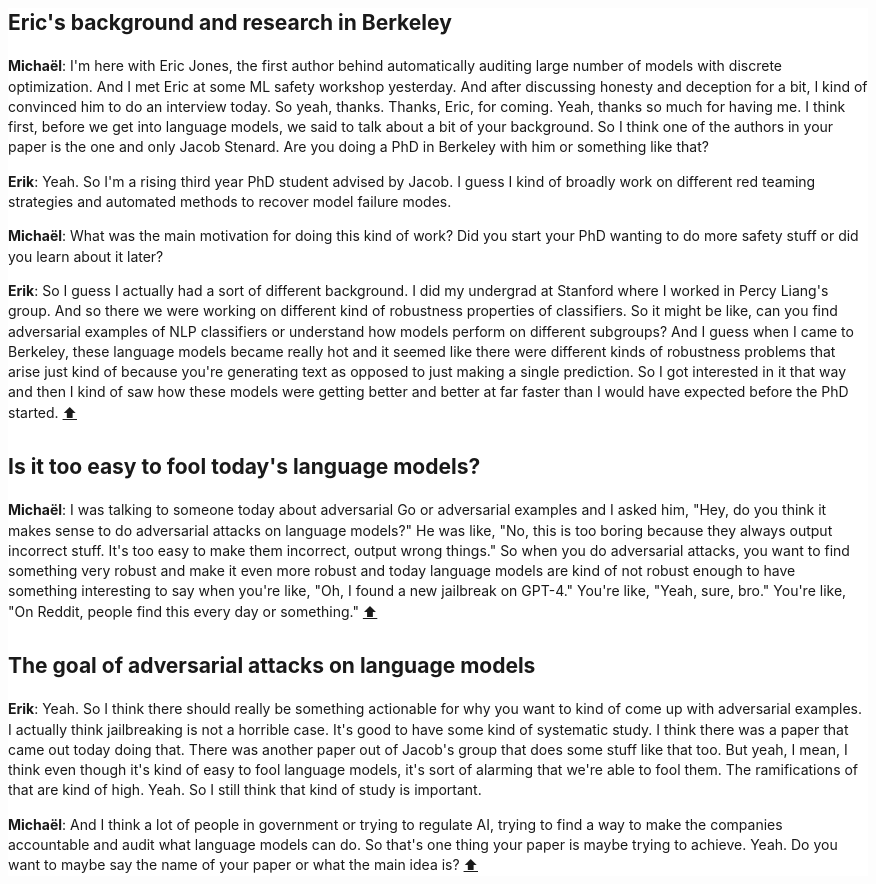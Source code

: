 ## Eric's background and research in Berkeley

**Michaël**: I'm here with Eric Jones, the first author behind automatically auditing large number of models with discrete optimization. And I met Eric at some ML safety workshop yesterday. And after discussing honesty and deception for a bit, I kind of convinced him to do an interview today. So yeah, thanks. Thanks, Eric, for coming. Yeah, thanks so much for having me. I think first, before we get into language models, we said to talk about a bit of your background. So I think one of the authors in your paper is the one and only Jacob Stenard. Are you doing a PhD in Berkeley with him or something like that?

**Erik**: Yeah. So I'm a rising third year PhD student advised by Jacob. I guess I kind of broadly work on different red teaming strategies and automated methods to recover model failure modes.

**Michaël**: What was the main motivation for doing this kind of work? Did you start your PhD wanting to do more safety stuff or did you learn about it later?

**Erik**: So I guess I actually had a sort of different background. I did my undergrad at Stanford where I worked in Percy Liang's group. And so there we were working on different kind of robustness properties of classifiers. So it might be like, can you find adversarial examples of NLP classifiers or understand how models perform on different subgroups? And I guess when I came to Berkeley, these language models became really hot and it seemed like there were different kinds of robustness problems that arise just kind of because you're generating text as opposed to just making a single prediction. So I got interested in it that way and then I kind of saw how these models were getting better and better at far faster than I would have expected before the PhD started. <a href="#contents">⬆</a>

## Is it too easy to fool today's language models?

**Michaël**: I was talking to someone today about adversarial Go or adversarial examples and I asked him, "Hey, do you think it makes sense to do adversarial attacks on language models?" He was like, "No, this is too boring because they always output incorrect stuff. It's too easy to make them incorrect, output wrong things." So when you do adversarial attacks, you want to find something very robust and make it even more robust and today language models are kind of not robust enough to have something interesting to say when you're like, "Oh, I found a new jailbreak on GPT-4." You're like, "Yeah, sure, bro." You're like, "On Reddit, people find this every day or something." <a href="#contents">⬆</a>

## The goal of adversarial attacks on language models

**Erik**: Yeah. So I think there should really be something actionable for why you want to kind of come up with adversarial examples. I actually think jailbreaking is not a horrible case. It's good to have some kind of systematic study. I think there was a paper that came out today doing that. There was another paper out of Jacob's group that does some stuff like that too. But yeah, I mean, I think even though it's kind of easy to fool language models, it's sort of alarming that we're able to fool them. The ramifications of that are kind of high. Yeah. So I still think that kind of study is important.

**Michaël**: And I think a lot of people in government or trying to regulate AI, trying to find a way to make the companies accountable and audit what language models can do. So that's one thing your paper is maybe trying to achieve. Yeah. Do you want to maybe say the name of your paper or what the main idea is? <a href="#contents">⬆</a>
